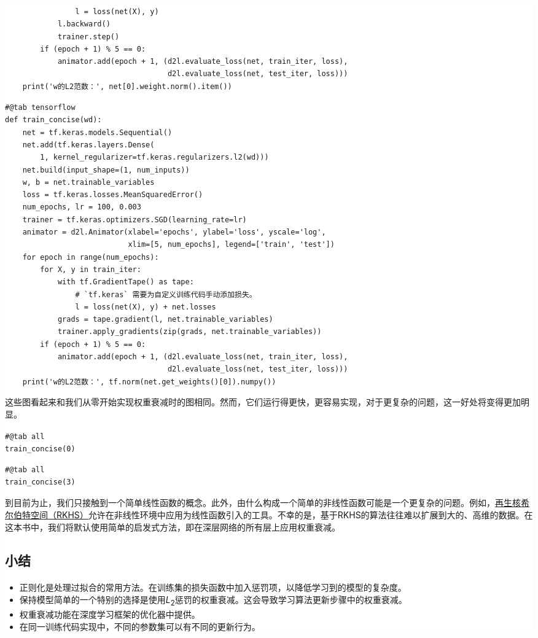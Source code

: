 ```{.python .input}
                l = loss(net(X), y)
            l.backward()
            trainer.step()
        if (epoch + 1) % 5 == 0:
            animator.add(epoch + 1, (d2l.evaluate_loss(net, train_iter, loss),
                                     d2l.evaluate_loss(net, test_iter, loss)))
    print('w的L2范数：', net[0].weight.norm().item())
```

```{.python .input}
#@tab tensorflow
def train_concise(wd):
    net = tf.keras.models.Sequential()
    net.add(tf.keras.layers.Dense(
        1, kernel_regularizer=tf.keras.regularizers.l2(wd)))
    net.build(input_shape=(1, num_inputs))
    w, b = net.trainable_variables
    loss = tf.keras.losses.MeanSquaredError()
    num_epochs, lr = 100, 0.003
    trainer = tf.keras.optimizers.SGD(learning_rate=lr)
    animator = d2l.Animator(xlabel='epochs', ylabel='loss', yscale='log',
                            xlim=[5, num_epochs], legend=['train', 'test'])
    for epoch in range(num_epochs):
        for X, y in train_iter:
            with tf.GradientTape() as tape:
                # `tf.keras` 需要为自定义训练代码手动添加损失。
                l = loss(net(X), y) + net.losses
            grads = tape.gradient(l, net.trainable_variables)
            trainer.apply_gradients(zip(grads, net.trainable_variables))
        if (epoch + 1) % 5 == 0:
            animator.add(epoch + 1, (d2l.evaluate_loss(net, train_iter, loss),
                                     d2l.evaluate_loss(net, test_iter, loss)))
    print('w的L2范数：', tf.norm(net.get_weights()[0]).numpy())
```

这些图看起来和我们从零开始实现权重衰减时的图相同。然而，它们运行得更快，更容易实现，对于更复杂的问题，这一好处将变得更加明显。

```{.python .input}
#@tab all
train_concise(0)
```

```{.python .input}
#@tab all
train_concise(3)
```

到目前为止，我们只接触到一个简单线性函数的概念。此外，由什么构成一个简单的非线性函数可能是一个更复杂的问题。例如，[再生核希尔伯特空间（RKHS）](https://en.wikipedia.org/wiki/Reproducing_kernel_Hilbert_space)允许在非线性环境中应用为线性函数引入的工具。不幸的是，基于RKHS的算法往往难以扩展到大的、高维的数据。在这本书中，我们将默认使用简单的启发式方法，即在深层网络的所有层上应用权重衰减。

## 小结

* 正则化是处理过拟合的常用方法。在训练集的损失函数中加入惩罚项，以降低学习到的模型的复杂度。
* 保持模型简单的一个特别的选择是使用$L_2$惩罚的权重衰减。这会导致学习算法更新步骤中的权重衰减。
* 权重衰减功能在深度学习框架的优化器中提供。
* 在同一训练代码实现中，不同的参数集可以有不同的更新行为。
